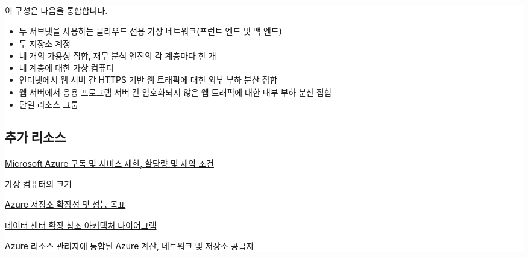 이 구성은 다음을 통합합니다.

- 두 서브넷을 사용하는 클라우드 전용 가상 네트워크(프런트 엔드 및 백 엔드)
- 두 저장소 계정
- 네 개의 가용성 집합, 재무 분석 엔진의 각 계층마다 한 개
- 네 계층에 대한 가상 컴퓨터
- 인터넷에서 웹 서버 간 HTTPS 기반 웹 트래픽에 대한 외부 부하 분산 집합
- 웹 서버에서 응용 프로그램 서버 간 암호화되지 않은 웹 트래픽에 대한 내부 부하 분산 집합
- 단일 리소스 그룹

## 추가 리소스

[Microsoft Azure 구독 및 서비스 제한, 할당량 및 제약 조건](../azure-subscription-service-limits.md#storage-limits)

[가상 컴퓨터의 크기](virtual-machines-size-specs.md)

[Azure 저장소 확장성 및 성능 목표](../storage-scalability-targets.md)

[데이터 센터 확장 참조 아키텍처 다이어그램](https://gallery.technet.microsoft.com/Datacenter-extension-687b1d84)

[Azure 리소스 관리자에 통합된 Azure 계산, 네트워크 및 저장소 공급자](../articles/virtual-machines/virtual-machines-azurerm-versus-azuresm.md)

